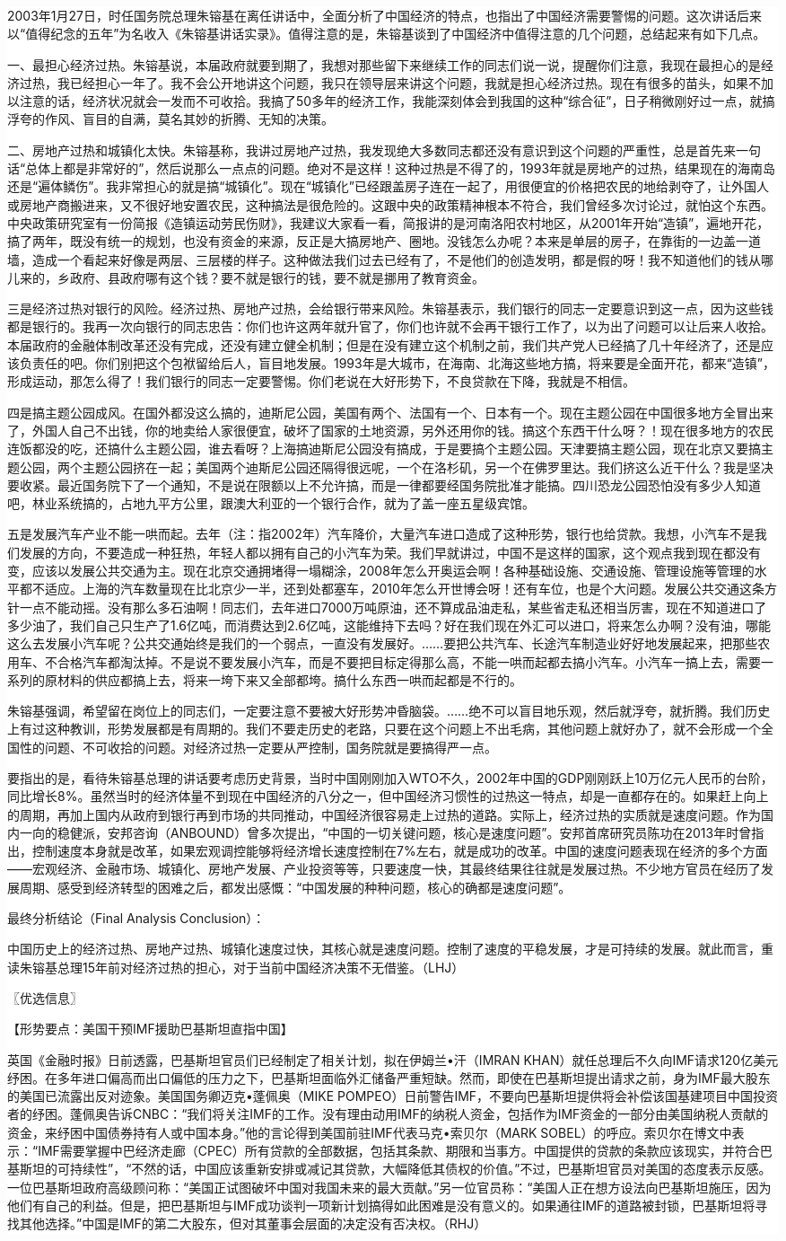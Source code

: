 2003年1月27日，时任国务院总理朱镕基在离任讲话中，全面分析了中国经济的特点，也指出了中国经济需要警惕的问题。这次讲话后来以“值得纪念的五年”为名收入《朱镕基讲话实录》。值得注意的是，朱镕基谈到了中国经济中值得注意的几个问题，总结起来有如下几点。


一、最担心经济过热。朱镕基说，本届政府就要到期了，我想对那些留下来继续工作的同志们说一说，提醒你们注意，我现在最担心的是经济过热，我已经担心一年了。我不会公开地讲这个问题，我只在领导层来讲这个问题，我就是担心经济过热。现在有很多的苗头，如果不加以注意的话，经济状况就会一发而不可收拾。我搞了50多年的经济工作，我能深刻体会到我国的这种“综合征”，日子稍微刚好过一点，就搞浮夸的作风、盲目的自满，莫名其妙的折腾、无知的决策。


二、房地产过热和城镇化太快。朱镕基称，我讲过房地产过热，我发现绝大多数同志都还没有意识到这个问题的严重性，总是首先来一句话“总体上都是非常好的”，然后说那么一点点的问题。绝对不是这样！这种过热是不得了的，1993年就是房地产的过热，结果现在的海南岛还是“遍体鳞伤”。我非常担心的就是搞“城镇化”。现在“城镇化”已经跟盖房子连在一起了，用很便宜的价格把农民的地给剥夺了，让外国人或房地产商搬进来，又不很好地安置农民，这种搞法是很危险的。这跟中央的政策精神根本不符合，我们曾经多次讨论过，就怕这个东西。中央政策研究室有一份简报《造镇运动劳民伤财》，我建议大家看一看，简报讲的是河南洛阳农村地区，从2001年开始“造镇”，遍地开花，搞了两年，既没有统一的规划，也没有资金的来源，反正是大搞房地产、圈地。没钱怎么办呢？本来是单层的房子，在靠街的一边盖一道墙，造成一个看起来好像是两层、三层楼的样子。这种做法我们过去已经有了，不是他们的创造发明，都是假的呀！我不知道他们的钱从哪儿来的，乡政府、县政府哪有这个钱？要不就是银行的钱，要不就是挪用了教育资金。


三是经济过热对银行的风险。经济过热、房地产过热，会给银行带来风险。朱镕基表示，我们银行的同志一定要意识到这一点，因为这些钱都是银行的。我再一次向银行的同志忠告：你们也许这两年就升官了，你们也许就不会再干银行工作了，以为出了问题可以让后来人收拾。本届政府的金融体制改革还没有完成，还没有建立健全机制；但是在没有建立这个机制之前，我们共产党人已经搞了几十年经济了，还是应该负责任的吧。你们别把这个包袱留给后人，盲目地发展。1993年是大城市，在海南、北海这些地方搞，将来要是全面开花，都来“造镇”，形成运动，那怎么得了！我们银行的同志一定要警惕。你们老说在大好形势下，不良贷款在下降，我就是不相信。


四是搞主题公园成风。在国外都没这么搞的，迪斯尼公园，美国有两个、法国有一个、日本有一个。现在主题公园在中国很多地方全冒出来了，外国人自己不出钱，你的地卖给人家很便宜，破坏了国家的土地资源，另外还用你的钱。搞这个东西干什么呀？！现在很多地方的农民连饭都没的吃，还搞什么主题公园，谁去看呀？上海搞迪斯尼公园没有搞成，于是要搞个主题公园。天津要搞主题公园，现在北京又要搞主题公园，两个主题公园挤在一起；美国两个迪斯尼公园还隔得很远呢，一个在洛杉矶，另一个在佛罗里达。我们挤这么近干什么？我是坚决要收紧。最近国务院下了一个通知，不是说在限额以上不允许搞，而是一律都要经国务院批准才能搞。四川恐龙公园恐怕没有多少人知道吧，林业系统搞的，占地九平方公里，跟澳大利亚的一个银行合作，就为了盖一座五星级宾馆。


五是发展汽车产业不能一哄而起。去年（注：指2002年）汽车降价，大量汽车进口造成了这种形势，银行也给贷款。我想，小汽车不是我们发展的方向，不要造成一种狂热，年轻人都以拥有自己的小汽车为荣。我们早就讲过，中国不是这样的国家，这个观点我到现在都没有变，应该以发展公共交通为主。现在北京交通拥堵得一塌糊涂，2008年怎么开奥运会啊！各种基础设施、交通设施、管理设施等管理的水平都不适应。上海的汽车数量现在比北京少一半，还到处都塞车，2010年怎么开世博会呀！还有车位，也是个大问题。发展公共交通这条方针一点不能动摇。没有那么多石油啊！同志们，去年进口7000万吨原油，还不算成品油走私，某些省走私还相当厉害，现在不知道进口了多少油了，我们自己只生产了1.6亿吨，而消费达到2.6亿吨，这能维持下去吗？好在我们现在外汇可以进口，将来怎么办啊？没有油，哪能这么去发展小汽车呢？公共交通始终是我们的一个弱点，一直没有发展好。……要把公共汽车、长途汽车制造业好好地发展起来，把那些农用车、不合格汽车都淘汰掉。不是说不要发展小汽车，而是不要把目标定得那么高，不能一哄而起都去搞小汽车。小汽车一搞上去，需要一系列的原材料的供应都搞上去，将来一垮下来又全部都垮。搞什么东西一哄而起都是不行的。


朱镕基强调，希望留在岗位上的同志们，一定要注意不要被大好形势冲昏脑袋。……绝不可以盲目地乐观，然后就浮夸，就折腾。我们历史上有过这种教训，形势发展都是有周期的。我们不要走历史的老路，只要在这个问题上不出毛病，其他问题上就好办了，就不会形成一个全国性的问题、不可收拾的问题。对经济过热一定要从严控制，国务院就是要搞得严一点。


要指出的是，看待朱镕基总理的讲话要考虑历史背景，当时中国刚刚加入WTO不久，2002年中国的GDP刚刚跃上10万亿元人民币的台阶，同比增长8%。虽然当时的经济体量不到现在中国经济的八分之一，但中国经济习惯性的过热这一特点，却是一直都存在的。如果赶上向上的周期，再加上国内从政府到银行再到市场的共同推动，中国经济很容易走上过热的道路。实际上，经济过热的实质就是速度问题。作为国内一向的稳健派，安邦咨询（ANBOUND）曾多次提出，“中国的一切关键问题，核心是速度问题”。安邦首席研究员陈功在2013年时曾指出，控制速度本身就是改革，如果宏观调控能够将经济增长速度控制在7%左右，就是成功的改革。中国的速度问题表现在经济的多个方面——宏观经济、金融市场、城镇化、房地产发展、产业投资等等，只要速度一快，其最终结果往往就是发展过热。不少地方官员在经历了发展周期、感受到经济转型的困难之后，都发出感慨：“中国发展的种种问题，核心的确都是速度问题”。


最终分析结论（Final Analysis Conclusion）：


中国历史上的经济过热、房地产过热、城镇化速度过快，其核心就是速度问题。控制了速度的平稳发展，才是可持续的发展。就此而言，重读朱镕基总理15年前对经济过热的担心，对于当前中国经济决策不无借鉴。（LHJ）  

〖优选信息〗 

【形势要点：美国干预IMF援助巴基斯坦直指中国】


英国《金融时报》日前透露，巴基斯坦官员们已经制定了相关计划，拟在伊姆兰•汗（IMRAN KHAN）就任总理后不久向IMF请求120亿美元纾困。在多年进口偏高而出口偏低的压力之下，巴基斯坦面临外汇储备严重短缺。然而，即使在巴基斯坦提出请求之前，身为IMF最大股东的美国已流露出反对迹象。美国国务卿迈克•蓬佩奥（MIKE POMPEO）日前警告IMF，不要向巴基斯坦提供将会补偿该国基建项目中国投资者的纾困。蓬佩奥告诉CNBC：“我们将关注IMF的工作。没有理由动用IMF的纳税人资金，包括作为IMF资金的一部分由美国纳税人贡献的资金，来纾困中国债券持有人或中国本身。”他的言论得到美国前驻IMF代表马克•索贝尔（MARK SOBEL）的呼应。索贝尔在博文中表示：“IMF需要掌握中巴经济走廊（CPEC）所有贷款的全部数据，包括其条款、期限和当事方。中国提供的贷款的条款应该现实，并符合巴基斯坦的可持续性”，“不然的话，中国应该重新安排或减记其贷款，大幅降低其债权的价值。”不过，巴基斯坦官员对美国的态度表示反感。一位巴基斯坦政府高级顾问称：“美国正试图破坏中国对我国未来的最大贡献。”另一位官员称：“美国人正在想方设法向巴基斯坦施压，因为他们有自己的利益。但是，把巴基斯坦与IMF成功谈判一项新计划搞得如此困难是没有意义的。如果通往IMF的道路被封锁，巴基斯坦将寻找其他选择。”中国是IMF的第二大股东，但对其董事会层面的决定没有否决权。（RHJ）  
